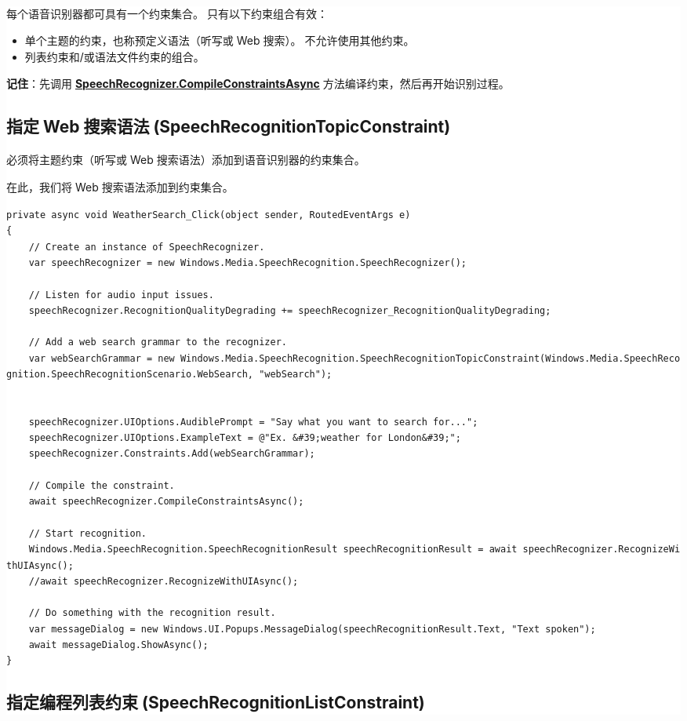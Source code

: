 每个语音识别器都可具有一个约束集合。 只有以下约束组合有效：

-   单个主题的约束，也称预定义语法（听写或 Web 搜索）。 不允许使用其他约束。
-   列表约束和/或语法文件约束的组合。

**记住**：先调用 [**SpeechRecognizer.CompileConstraintsAsync**](https://msdn.microsoft.com/library/windows/apps/dn653240) 方法编译约束，然后再开始识别过程。

## <a name="specify-a-web-search-grammar-speechrecognitiontopicconstraint"></a>指定 Web 搜索语法 (SpeechRecognitionTopicConstraint)


必须将主题约束（听写或 Web 搜索语法）添加到语音识别器的约束集合。

在此，我们将 Web 搜索语法添加到约束集合。

```CSharp
private async void WeatherSearch_Click(object sender, RoutedEventArgs e)
{
    // Create an instance of SpeechRecognizer.
    var speechRecognizer = new Windows.Media.SpeechRecognition.SpeechRecognizer();

    // Listen for audio input issues.
    speechRecognizer.RecognitionQualityDegrading += speechRecognizer_RecognitionQualityDegrading;

    // Add a web search grammar to the recognizer.
    var webSearchGrammar = new Windows.Media.SpeechRecognition.SpeechRecognitionTopicConstraint(Windows.Media.SpeechRecognition.SpeechRecognitionScenario.WebSearch, "webSearch");


    speechRecognizer.UIOptions.AudiblePrompt = "Say what you want to search for...";
    speechRecognizer.UIOptions.ExampleText = @"Ex. &#39;weather for London&#39;";
    speechRecognizer.Constraints.Add(webSearchGrammar);

    // Compile the constraint.
    await speechRecognizer.CompileConstraintsAsync();

    // Start recognition.
    Windows.Media.SpeechRecognition.SpeechRecognitionResult speechRecognitionResult = await speechRecognizer.RecognizeWithUIAsync();
    //await speechRecognizer.RecognizeWithUIAsync();

    // Do something with the recognition result.
    var messageDialog = new Windows.UI.Popups.MessageDialog(speechRecognitionResult.Text, "Text spoken");
    await messageDialog.ShowAsync();
}
```

## <a name="specify-a-programmatic-list-constraint-speechrecognitionlistconstraint"></a>指定编程列表约束 (SpeechRecognitionListConstraint)
